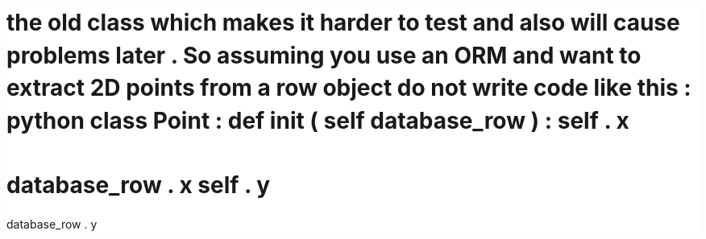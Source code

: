 the
old
class
which
makes
it
harder
to
test
and
also
will
cause
problems
later
.
So
assuming
you
use
an
ORM
and
want
to
extract
2D
points
from
a
row
object
do
not
write
code
like
this
:
python
class
Point
:
def
__init__
(
self
database_row
)
:
self
.
x
=
database_row
.
x
self
.
y
=
database_row
.
y